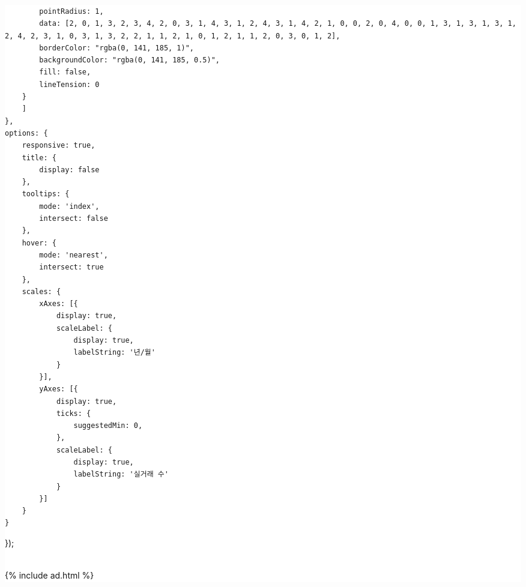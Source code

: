             pointRadius: 1,
            data: [2, 0, 1, 3, 2, 3, 4, 2, 0, 3, 1, 4, 3, 1, 2, 4, 3, 1, 4, 2, 1, 0, 0, 2, 0, 4, 0, 0, 1, 3, 1, 3, 1, 3, 1, 2, 4, 2, 3, 1, 0, 3, 1, 3, 2, 2, 1, 1, 2, 1, 0, 1, 2, 1, 1, 2, 0, 3, 0, 1, 2],
            borderColor: "rgba(0, 141, 185, 1)",
            backgroundColor: "rgba(0, 141, 185, 0.5)",
            fill: false,
            lineTension: 0
        }
        ]
    },
    options: {
        responsive: true,
        title: {
            display: false
        },
        tooltips: {
            mode: 'index',
            intersect: false
        },
        hover: {
            mode: 'nearest',
            intersect: true
        },
        scales: {
            xAxes: [{
                display: true,
                scaleLabel: {
                    display: true,
                    labelString: '년/월'
                }
            }],
            yAxes: [{
                display: true,
                ticks: {
                    suggestedMin: 0,
                },
                scaleLabel: {
                    display: true,
                    labelString: '실거래 수'
                }
            }]
        }
    }
});

</script>


<br>
{% include ad.html %}
<br>

